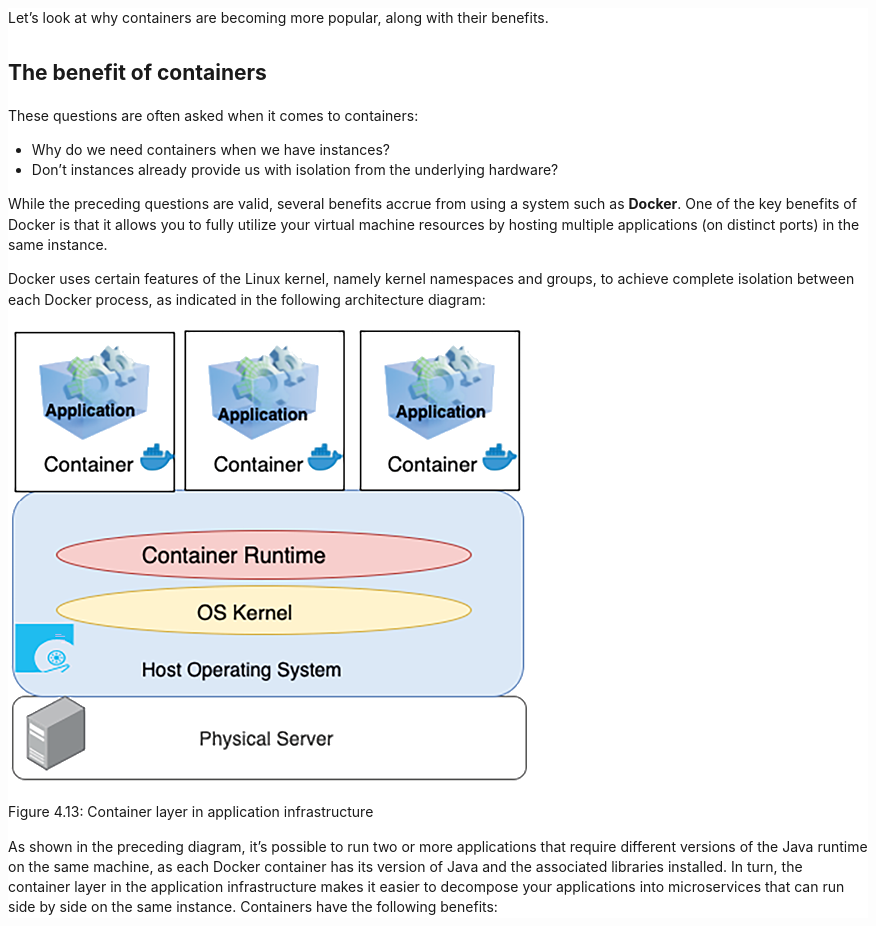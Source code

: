 Let’s look at why containers are becoming more popular, along with their benefits.

## The benefit of containers

These questions are often asked when it comes to containers:

- Why do we need containers when we have instances?
- Don’t instances already provide us with isolation from the underlying hardware?

While the preceding questions are valid, several benefits accrue from using a system such as **Docker**. One of the key
benefits of Docker is that it allows you to fully utilize your virtual machine resources by hosting multiple
applications (on distinct ports) in the same instance.

Docker uses certain features of the Linux kernel, namely kernel namespaces and groups, to achieve complete isolation
between each Docker process, as indicated in the following architecture diagram:

![A screenshot of a computer Description automatically generated with low confidence](../assets/images/B21336_04_13.png)

Figure 4.13: Container layer in application infrastructure

As shown in the preceding diagram, it’s possible to run two or more applications that require different versions of the
Java runtime on the same machine, as each Docker container has its version of Java and the associated libraries
installed. In turn, the container layer in the application infrastructure makes it easier to decompose your applications
into microservices that can run side by side on the same instance. Containers have the following benefits:
